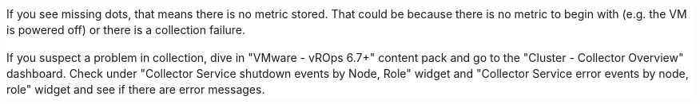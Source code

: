 If you see missing dots, that means there is no metric stored. That could be because there is no metric to begin with (e.g. the VM is powered off) or there is a collection failure.

If you suspect a problem in collection, dive in "VMware - vROps 6.7+" content pack and go to the "Cluster - Collector Overview" dashboard. Check under "Collector Service shutdown events by Node, Role" widget and "Collector Service error events by node, role" widget and see if there are error messages.
